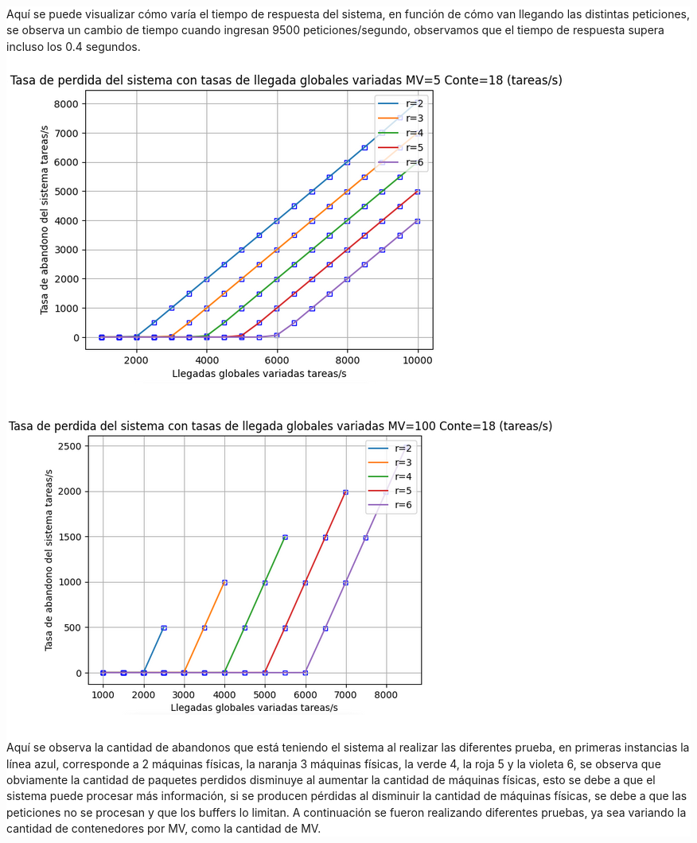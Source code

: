Aquí se puede visualizar cómo varía el tiempo de respuesta del sistema, en función de cómo van llegando las distintas peticiones, se observa un cambio de tiempo cuando ingresan 9500 peticiones/segundo, observamos que el tiempo de respuesta supera incluso los 0.4 segundos. 

![Figura 5_1](img/figura5_1.png)

![Figura 5_2](img/figura5_2.png)

Aquí se observa la cantidad de abandonos que está teniendo el sistema al realizar las diferentes prueba, en primeras instancias la línea azul, corresponde a 2 máquinas físicas, la naranja 3 máquinas físicas, la verde 4, la roja 5 y la violeta 6, se observa que obviamente la cantidad de paquetes perdidos disminuye al aumentar la cantidad de máquinas físicas, esto se debe a que el sistema puede procesar más información, si se producen pérdidas al disminuir la cantidad de máquinas físicas, se debe a que las peticiones no se procesan y que los buffers lo limitan. A continuación se fueron realizando diferentes pruebas, ya sea variando la cantidad de contenedores por MV, como la cantidad de MV.
